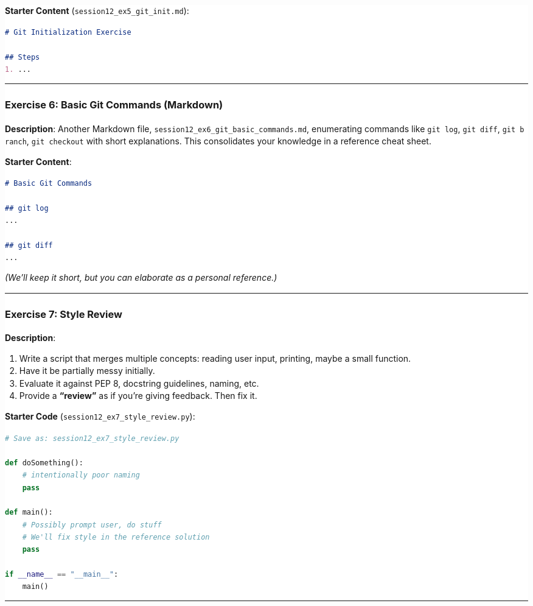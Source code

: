 **Starter Content** (`session12_ex5_git_init.md`):
```markdown
# Git Initialization Exercise

## Steps
1. ...
```

---

### **Exercise 6: Basic Git Commands (Markdown)**

**Description**:
Another Markdown file, `session12_ex6_git_basic_commands.md`, enumerating commands like `git log`, `git diff`, `git branch`, `git checkout` with short explanations. This consolidates your knowledge in a reference cheat sheet.

**Starter Content**:
```markdown
# Basic Git Commands

## git log
...

## git diff
...
```

*(We’ll keep it short, but you can elaborate as a personal reference.)*

---

### **Exercise 7: Style Review**

**Description**:

1. Write a script that merges multiple concepts: reading user input, printing, maybe a small function.  
2. Have it be partially messy initially.  
3. Evaluate it against PEP 8, docstring guidelines, naming, etc.  
4. Provide a **“review”** as if you’re giving feedback. Then fix it.

**Starter Code** (`session12_ex7_style_review.py`):
```python
# Save as: session12_ex7_style_review.py

def doSomething():
    # intentionally poor naming
    pass

def main():
    # Possibly prompt user, do stuff
    # We'll fix style in the reference solution
    pass

if __name__ == "__main__":
    main()
```

---